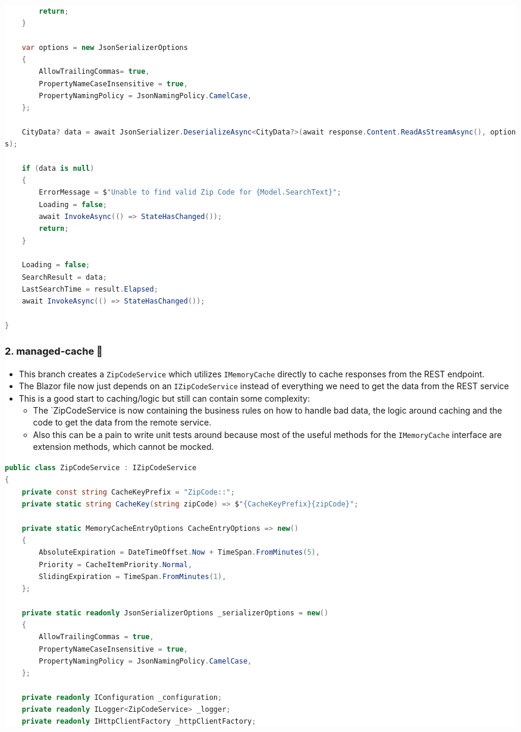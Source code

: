```csharp
		return;	
	}

	var options = new JsonSerializerOptions
	{
		AllowTrailingCommas= true,
		PropertyNameCaseInsensitive = true,
		PropertyNamingPolicy = JsonNamingPolicy.CamelCase,
	};

	CityData? data = await JsonSerializer.DeserializeAsync<CityData?>(await response.Content.ReadAsStreamAsync(), options);

	if (data is null)
	{
		ErrorMessage = $"Unable to find valid Zip Code for {Model.SearchText}";
		Loading = false;
		await InvokeAsync(() => StateHasChanged());
		return;	
	}

	Loading = false;
	SearchResult = data;
	LastSearchTime = result.Elapsed;
	await InvokeAsync(() => StateHasChanged());
	
}
```


### 2. managed-cache 🛴
- This branch creates a `ZipCodeService` which utilizes `IMemoryCache` directly to cache responses from the REST endpoint.
- The Blazor file now just depends on an `IZipCodeService` instead of everything we need to get the data from the REST service
- This is a good start to caching/logic but still can contain some complexity:
  - The `ZipCodeService is now containing the business rules on how to handle bad data, the logic around caching and the code to get the data from the remote service.
  - Also this can be a pain to write unit tests around because most of the useful methods for the `IMemoryCache` interface are extension methods, which cannot be mocked.
```csharp
public class ZipCodeService : IZipCodeService
{
    private const string CacheKeyPrefix = "ZipCode::";
    private static string CacheKey(string zipCode) => $"{CacheKeyPrefix}{zipCode}";

    private static MemoryCacheEntryOptions CacheEntryOptions => new()
    {
        AbsoluteExpiration = DateTimeOffset.Now + TimeSpan.FromMinutes(5),
        Priority = CacheItemPriority.Normal,
        SlidingExpiration = TimeSpan.FromMinutes(1),
    };

    private static readonly JsonSerializerOptions _serializerOptions = new()
    {
        AllowTrailingCommas = true,
        PropertyNameCaseInsensitive = true,
        PropertyNamingPolicy = JsonNamingPolicy.CamelCase,
    };

    private readonly IConfiguration _configuration;
    private readonly ILogger<ZipCodeService> _logger;
    private readonly IHttpClientFactory _httpClientFactory;
```